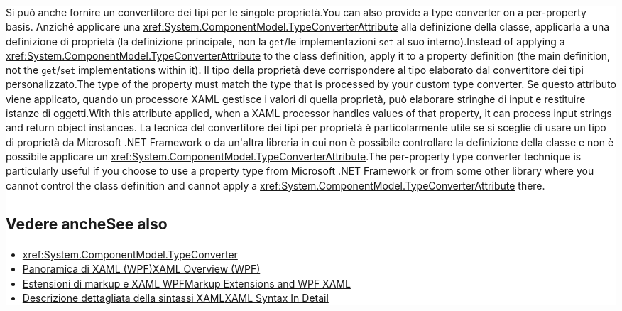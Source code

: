  <span data-ttu-id="b3254-200">Si può anche fornire un convertitore dei tipi per le singole proprietà.</span><span class="sxs-lookup"><span data-stu-id="b3254-200">You can also provide a type converter on a per-property basis.</span></span> <span data-ttu-id="b3254-201">Anziché applicare una <xref:System.ComponentModel.TypeConverterAttribute> alla definizione della classe, applicarla a una definizione di proprietà (la definizione principale, non la `get`/le implementazioni `set` al suo interno).</span><span class="sxs-lookup"><span data-stu-id="b3254-201">Instead of applying a <xref:System.ComponentModel.TypeConverterAttribute> to the class definition, apply it to a property definition (the main definition, not the `get`/`set` implementations within it).</span></span> <span data-ttu-id="b3254-202">Il tipo della proprietà deve corrispondere al tipo elaborato dal convertitore dei tipi personalizzato.</span><span class="sxs-lookup"><span data-stu-id="b3254-202">The type of the property must match the type that is processed by your custom type converter.</span></span> <span data-ttu-id="b3254-203">Se questo attributo viene applicato, quando un processore XAML gestisce i valori di quella proprietà, può elaborare stringhe di input e restituire istanze di oggetti.</span><span class="sxs-lookup"><span data-stu-id="b3254-203">With this attribute applied, when a XAML processor handles values of that property, it can process input strings and return object instances.</span></span> <span data-ttu-id="b3254-204">La tecnica del convertitore dei tipi per proprietà è particolarmente utile se si sceglie di usare un tipo di proprietà da Microsoft .NET Framework o da un'altra libreria in cui non è possibile controllare la definizione della classe e non è possibile applicare un <xref:System.ComponentModel.TypeConverterAttribute>.</span><span class="sxs-lookup"><span data-stu-id="b3254-204">The per-property type converter technique is particularly useful if you choose to use a property type from Microsoft .NET Framework or from some other library where you cannot control the class definition and cannot apply a <xref:System.ComponentModel.TypeConverterAttribute> there.</span></span>  
  
## <a name="see-also"></a><span data-ttu-id="b3254-205">Vedere anche</span><span class="sxs-lookup"><span data-stu-id="b3254-205">See also</span></span>

- <xref:System.ComponentModel.TypeConverter>
- [<span data-ttu-id="b3254-206">Panoramica di XAML (WPF)</span><span class="sxs-lookup"><span data-stu-id="b3254-206">XAML Overview (WPF)</span></span>](../../../desktop-wpf/fundamentals/xaml.md)
- [<span data-ttu-id="b3254-207">Estensioni di markup e XAML WPF</span><span class="sxs-lookup"><span data-stu-id="b3254-207">Markup Extensions and WPF XAML</span></span>](markup-extensions-and-wpf-xaml.md)
- [<span data-ttu-id="b3254-208">Descrizione dettagliata della sintassi XAML</span><span class="sxs-lookup"><span data-stu-id="b3254-208">XAML Syntax In Detail</span></span>](xaml-syntax-in-detail.md)
